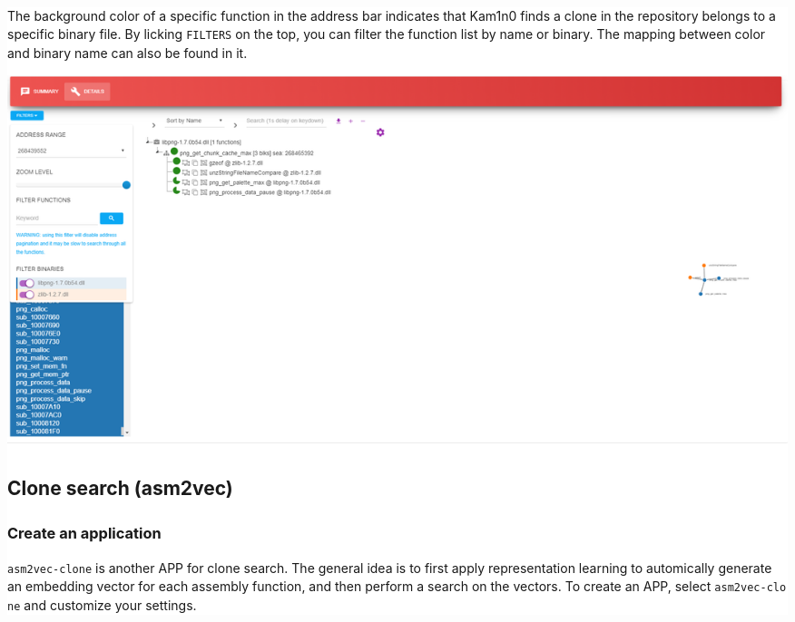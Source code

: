  The background color of a specific function in the address bar indicates that Kam1n0 finds a clone in the repository belongs to a specific binary file. By licking `FILTERS` on the top, you can filter the function list by name or binary. The mapping between color and binary name can also be found in it.

![](images/filters.png)

## Clone search (asm2vec)

### Create an application

`asm2vec-clone` is another APP for clone search. The general idea is to first apply representation learning to automically generate an embedding vector for each assembly function, and then perform a search on the vectors. To create an APP, select `asm2vec-clone` and customize your settings.
